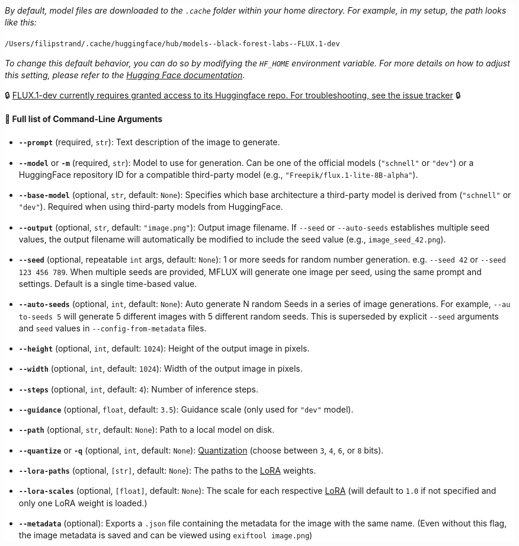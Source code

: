 *By default, model files are downloaded to the `.cache` folder within your home directory. For example, in my setup, the path looks like this:*

```
/Users/filipstrand/.cache/huggingface/hub/models--black-forest-labs--FLUX.1-dev
```

*To change this default behavior, you can do so by modifying the `HF_HOME` environment variable. For more details on how to adjust this setting, please refer to the [Hugging Face documentation](https://huggingface.co/docs/huggingface_hub/en/package_reference/environment_variables)*.

🔒 [FLUX.1-dev currently requires granted access to its Huggingface repo. For troubleshooting, see the issue tracker](https://github.com/filipstrand/mflux/issues/14) 🔒

#### 📜 Full list of Command-Line Arguments

- **`--prompt`** (required, `str`): Text description of the image to generate.

- **`--model`** or **`-m`** (required, `str`): Model to use for generation. Can be one of the official models (`"schnell"` or `"dev"`) or a HuggingFace repository ID for a compatible third-party model (e.g., `"Freepik/flux.1-lite-8B-alpha"`).

- **`--base-model`** (optional, `str`, default: `None`): Specifies which base architecture a third-party model is derived from (`"schnell"` or `"dev"`). Required when using third-party models from HuggingFace.

- **`--output`** (optional, `str`, default: `"image.png"`): Output image filename. If `--seed` or `--auto-seeds` establishes multiple seed values, the output filename will automatically be modified to include the seed value (e.g., `image_seed_42.png`).

- **`--seed`** (optional, repeatable `int` args, default: `None`): 1 or more seeds for random number generation. e.g. `--seed 42` or `--seed 123 456 789`. When multiple seeds are provided, MFLUX will generate one image per seed, using the same prompt and settings. Default is a single time-based value.

- **`--auto-seeds`** (optional, `int`, default: `None`): Auto generate N random Seeds in a series of image generations. For example, `--auto-seeds 5` will generate 5 different images with 5 different random seeds. This is superseded by explicit `--seed` arguments and `seed` values in `--config-from-metadata` files.

- **`--height`** (optional, `int`, default: `1024`): Height of the output image in pixels.

- **`--width`** (optional, `int`, default: `1024`): Width of the output image in pixels.

- **`--steps`** (optional, `int`, default: `4`): Number of inference steps.

- **`--guidance`** (optional, `float`, default: `3.5`): Guidance scale (only used for `"dev"` model).

- **`--path`** (optional, `str`, default: `None`): Path to a local model on disk.

- **`--quantize`** or **`-q`** (optional, `int`, default: `None`): [Quantization](#%EF%B8%8F-quantization) (choose between `3`, `4`, `6`, or `8` bits).

- **`--lora-paths`** (optional, `[str]`, default: `None`): The paths to the [LoRA](#-LoRA) weights.

- **`--lora-scales`** (optional, `[float]`, default: `None`): The scale for each respective [LoRA](#-LoRA) (will default to `1.0` if not specified and only one LoRA weight is loaded.)

- **`--metadata`** (optional): Exports a `.json` file containing the metadata for the image with the same name. (Even without this flag, the image metadata is saved and can be viewed using `exiftool image.png`)
